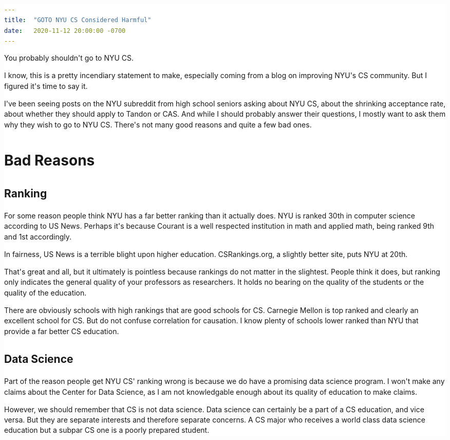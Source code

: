 ```yaml
---
title:  "GOTO NYU CS Considered Harmful"
date:   2020-11-12 20:00:00 -0700
---
```



You probably shouldn't go to NYU CS.

I know, this is a pretty incendiary statement to make, especially
coming from a blog on improving NYU's CS community. But I figured it's
time to say it.

I've been seeing posts on the NYU subreddit from high school seniors
asking about NYU CS, about the shrinking acceptance rate, about
whether they should apply to Tandon or CAS. And while I should
probably answer their questions, I mostly want to ask them why they
wish to go to NYU CS. There's not many good reasons and quite a few
bad ones.

# Bad Reasons

## Ranking

For some reason people think NYU has a far better ranking than it
actually does. NYU is ranked 30th in computer science according to US
News. Perhaps it's because Courant is a well respected institution in
math and applied math, being ranked 9th and 1st accordingly.

In fairness, US News is a terrible blight upon higher
education. CSRankings.org, a slightly better site, puts NYU at
20th.

That's great and all, but it ultimately is pointless because rankings
do not matter in the slightest. People think it does, but ranking only
indicates the general quality of your professors as researchers. It
holds no bearing on the quality of the students or the quality of the
education.

There are obviously schools with high rankings that are good schools
for CS. Carnegie Mellon is top ranked and clearly an excellent school
for CS. But do not confuse correlation for causation. I know plenty of
schools lower ranked than NYU that provide a far better CS education.

## Data Science

Part of the reason people get NYU CS' ranking wrong is because we do
have a promising data science program. I won't make any claims about
the Center for Data Science, as I am not knowledgable enough about its
quality of education to make claims.

However, we should remember that CS is not data science. Data science
can certainly be a part of a CS education, and vice versa. But they
are separate interests and therefore separate concerns. A CS major who
receives a world class data science education but a subpar CS one is
a poorly prepared student.
